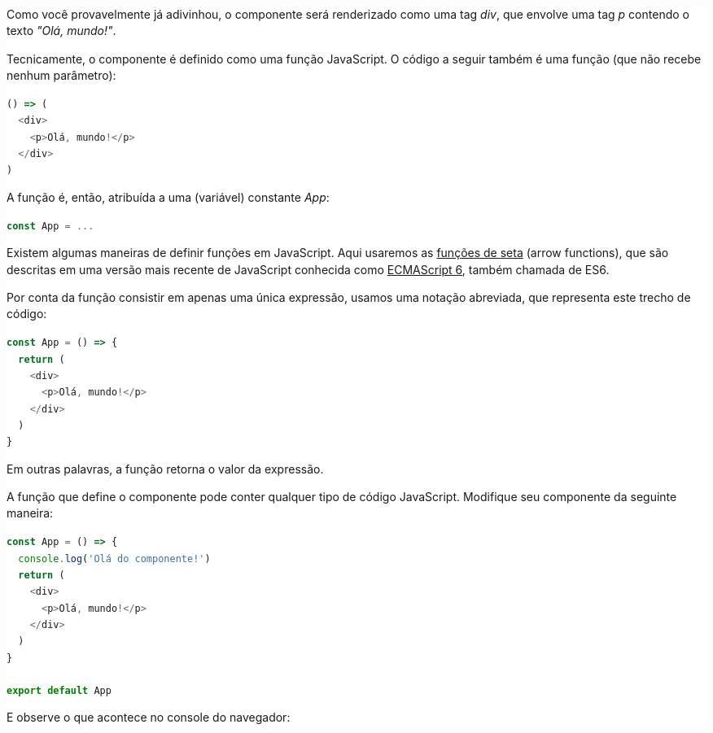 Como você provavelmente já adivinhou, o componente será renderizado como uma tag <i>div</i>, que envolve uma tag <i>p</i> contendo o texto <i>"Olá, mundo!"</i>.

Tecnicamente, o componente é definido como uma função JavaScript. O código a seguir também é uma função (que não recebe nenhum parâmetro):

```js
() => (
  <div>
    <p>Olá, mundo!</p>
  </div>
)
```

A função é, então, atribuída a uma (variável) constante <i>App</i>:

```js
const App = ...
```

Existem algumas maneiras de definir funções em JavaScript. Aqui usaremos as [funções de seta](https://developer.mozilla.org/en-US/docs/Web/JavaScript/Reference/Functions/Arrow_functions) (arrow functions), que são descritas em uma versão mais recente de JavaScript conhecida como [ECMAScript 6](http://es6-features.org/#Constants), também chamada de ES6.

Por conta da função consistir em apenas uma única expressão, usamos uma notação abreviada, que representa este trecho de código:

```js
const App = () => {
  return (
    <div>
      <p>Olá, mundo!</p>
    </div>
  )
}
```

Em outras palavras, a função retorna o valor da expressão.

A função que define o componente pode conter qualquer tipo de código JavaScript. Modifique seu componente da seguinte maneira:

```js
const App = () => {
  console.log('Olá do componente!')
  return (
    <div>
      <p>Olá, mundo!</p>
    </div>
  )
}

export default App
```

E observe o que acontece no console do navegador:
